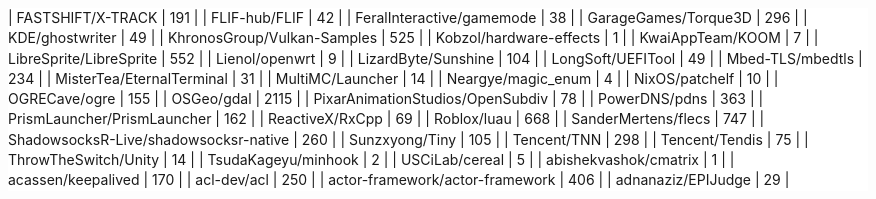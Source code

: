 | FASTSHIFT/X-TRACK | 191 |
| FLIF-hub/FLIF | 42 |
| FeralInteractive/gamemode | 38 |
| GarageGames/Torque3D | 296 |
| KDE/ghostwriter | 49 |
| KhronosGroup/Vulkan-Samples | 525 |
| Kobzol/hardware-effects | 1 |
| KwaiAppTeam/KOOM | 7 |
| LibreSprite/LibreSprite | 552 |
| Lienol/openwrt | 9 |
| LizardByte/Sunshine | 104 |
| LongSoft/UEFITool | 49 |
| Mbed-TLS/mbedtls | 234 |
| MisterTea/EternalTerminal | 31 |
| MultiMC/Launcher | 14 |
| Neargye/magic_enum | 4 |
| NixOS/patchelf | 10 |
| OGRECave/ogre | 155 |
| OSGeo/gdal | 2115 |
| PixarAnimationStudios/OpenSubdiv | 78 |
| PowerDNS/pdns | 363 |
| PrismLauncher/PrismLauncher | 162 |
| ReactiveX/RxCpp | 69 |
| Roblox/luau | 668 |
| SanderMertens/flecs | 747 |
| ShadowsocksR-Live/shadowsocksr-native | 260 |
| Sunzxyong/Tiny | 105 |
| Tencent/TNN | 298 |
| Tencent/Tendis | 75 |
| ThrowTheSwitch/Unity | 14 |
| TsudaKageyu/minhook | 2 |
| USCiLab/cereal | 5 |
| abishekvashok/cmatrix | 1 |
| acassen/keepalived | 170 |
| acl-dev/acl | 250 |
| actor-framework/actor-framework | 406 |
| adnanaziz/EPIJudge | 29 |
